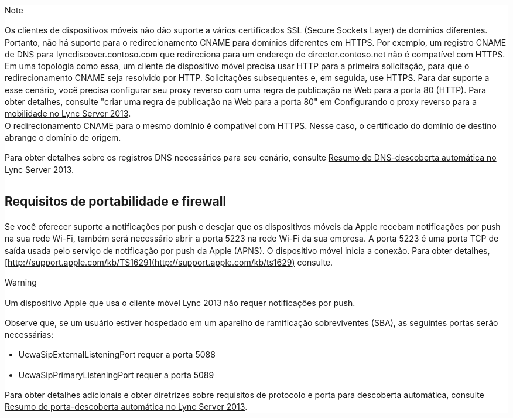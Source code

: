 
> [!NOTE]  
> Os clientes de dispositivos móveis não dão suporte a vários certificados SSL (Secure Sockets Layer) de domínios diferentes. Portanto, não há suporte para o redirecionamento CNAME para domínios diferentes em HTTPS. Por exemplo, um registro CNAME de DNS para lyncdiscover.contoso.com que redireciona para um endereço de director.contoso.net não é compatível com HTTPS. Em uma topologia como essa, um cliente de dispositivo móvel precisa usar HTTP para a primeira solicitação, para que o redirecionamento CNAME seja resolvido por HTTP. Solicitações subsequentes e, em seguida, use HTTPS. Para dar suporte a esse cenário, você precisa configurar seu proxy reverso com uma regra de publicação na Web para a porta 80 (HTTP). Para obter detalhes, consulte "criar uma regra de publicação na Web para a porta 80" em <A href="lync-server-2013-configuring-the-reverse-proxy-for-mobility.md">Configurando o proxy reverso para a mobilidade no Lync Server 2013</A>.<BR>O redirecionamento CNAME para o mesmo domínio é compatível com HTTPS. Nesse caso, o certificado do domínio de destino abrange o domínio de origem.



</div>

Para obter detalhes sobre os registros DNS necessários para seu cenário, consulte [Resumo de DNS-descoberta automática no Lync Server 2013](lync-server-2013-dns-summary-autodiscover.md).

</div>

<div>

## <a name="port-and-firewall-requirements"></a>Requisitos de portabilidade e firewall

Se você oferecer suporte a notificações por push e desejar que os dispositivos móveis da Apple recebam notificações por push na sua rede Wi-Fi, também será necessário abrir a porta 5223 na rede Wi-Fi da sua empresa. A porta 5223 é uma porta TCP de saída usada pelo serviço de notificação por push da Apple (APNS). O dispositivo móvel inicia a conexão. Para obter detalhes, [http://support.apple.com/kb/TS1629](http://support.apple.com/kb/ts1629) consulte.

<div>


> [!WARNING]  
> Um dispositivo Apple que usa o cliente móvel Lync 2013 não requer notificações por push.



</div>

Observe que, se um usuário estiver hospedado em um aparelho de ramificação sobreviventes (SBA), as seguintes portas serão necessárias:

  - UcwaSipExternalListeningPort requer a porta 5088

  - UcwaSipPrimaryListeningPort requer a porta 5089

Para obter detalhes adicionais e obter diretrizes sobre requisitos de protocolo e porta para descoberta automática, consulte [Resumo de porta-descoberta automática no Lync Server 2013](lync-server-2013-port-summary-autodiscover.md).

</div>

<div>
